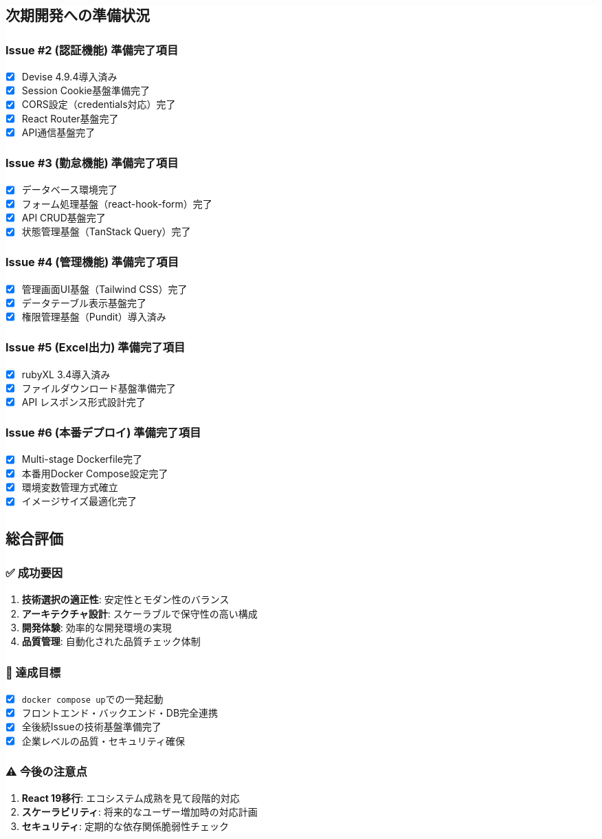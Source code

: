 ## 次期開発への準備状況

### Issue #2 (認証機能) 準備完了項目
- [x] Devise 4.9.4導入済み
- [x] Session Cookie基盤準備完了
- [x] CORS設定（credentials対応）完了
- [x] React Router基盤完了
- [x] API通信基盤完了

### Issue #3 (勤怠機能) 準備完了項目
- [x] データベース環境完了
- [x] フォーム処理基盤（react-hook-form）完了
- [x] API CRUD基盤完了
- [x] 状態管理基盤（TanStack Query）完了

### Issue #4 (管理機能) 準備完了項目
- [x] 管理画面UI基盤（Tailwind CSS）完了
- [x] データテーブル表示基盤完了
- [x] 権限管理基盤（Pundit）導入済み

### Issue #5 (Excel出力) 準備完了項目
- [x] rubyXL 3.4導入済み
- [x] ファイルダウンロード基盤準備完了
- [x] API レスポンス形式設計完了

### Issue #6 (本番デプロイ) 準備完了項目
- [x] Multi-stage Dockerfile完了
- [x] 本番用Docker Compose設定完了
- [x] 環境変数管理方式確立
- [x] イメージサイズ最適化完了

## 総合評価

### ✅ 成功要因
1. **技術選択の適正性**: 安定性とモダン性のバランス
2. **アーキテクチャ設計**: スケーラブルで保守性の高い構成
3. **開発体験**: 効率的な開発環境の実現
4. **品質管理**: 自動化された品質チェック体制

### 🎯 達成目標
- [x] `docker compose up`での一発起動
- [x] フロントエンド・バックエンド・DB完全連携
- [x] 全後続Issueの技術基盤準備完了
- [x] 企業レベルの品質・セキュリティ確保

### ⚠️ 今後の注意点
1. **React 19移行**: エコシステム成熟を見て段階的対応
2. **スケーラビリティ**: 将来的なユーザー増加時の対応計画
3. **セキュリティ**: 定期的な依存関係脆弱性チェック
